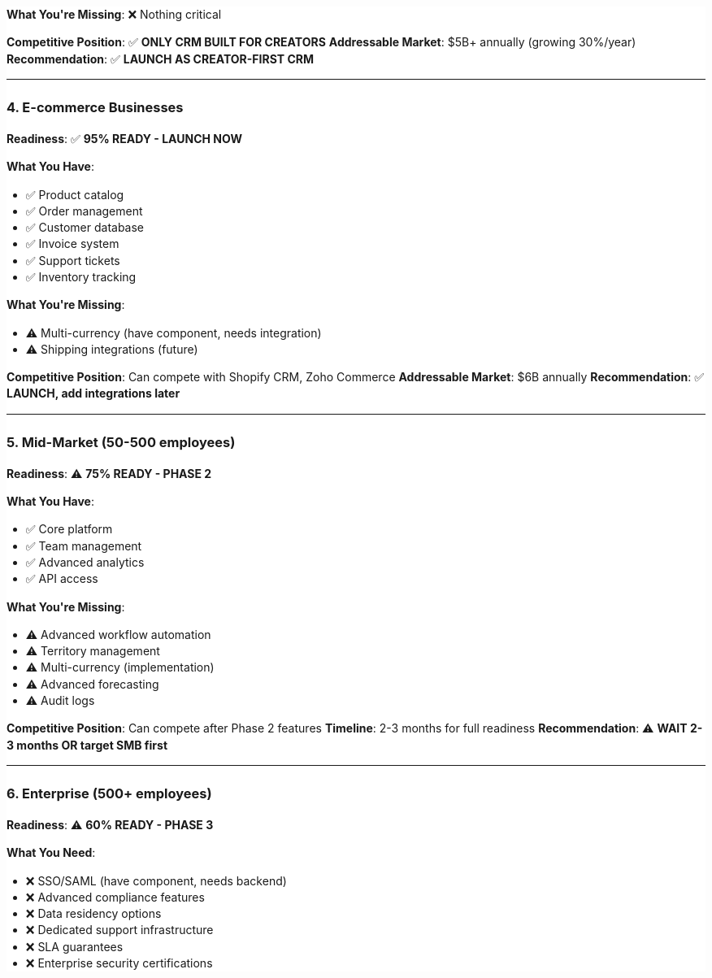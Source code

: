 **What You're Missing**: ❌ Nothing critical

**Competitive Position**: ✅ **ONLY CRM BUILT FOR CREATORS**
**Addressable Market**: $5B+ annually (growing 30%/year)
**Recommendation**: ✅ **LAUNCH AS CREATOR-FIRST CRM**

---

### **4. E-commerce Businesses**
**Readiness**: ✅ **95% READY - LAUNCH NOW**

**What You Have**:
- ✅ Product catalog
- ✅ Order management
- ✅ Customer database
- ✅ Invoice system
- ✅ Support tickets
- ✅ Inventory tracking

**What You're Missing**:
- ⚠️ Multi-currency (have component, needs integration)
- ⚠️ Shipping integrations (future)

**Competitive Position**: Can compete with Shopify CRM, Zoho Commerce
**Addressable Market**: $6B annually
**Recommendation**: ✅ **LAUNCH, add integrations later**

---

### **5. Mid-Market (50-500 employees)**
**Readiness**: ⚠️ **75% READY - PHASE 2**

**What You Have**:
- ✅ Core platform
- ✅ Team management
- ✅ Advanced analytics
- ✅ API access

**What You're Missing**:
- ⚠️ Advanced workflow automation
- ⚠️ Territory management
- ⚠️ Multi-currency (implementation)
- ⚠️ Advanced forecasting
- ⚠️ Audit logs

**Competitive Position**: Can compete after Phase 2 features
**Timeline**: 2-3 months for full readiness
**Recommendation**: ⚠️ **WAIT 2-3 months OR target SMB first**

---

### **6. Enterprise (500+ employees)**
**Readiness**: ⚠️ **60% READY - PHASE 3**

**What You Need**:
- ❌ SSO/SAML (have component, needs backend)
- ❌ Advanced compliance features
- ❌ Data residency options
- ❌ Dedicated support infrastructure
- ❌ SLA guarantees
- ❌ Enterprise security certifications
